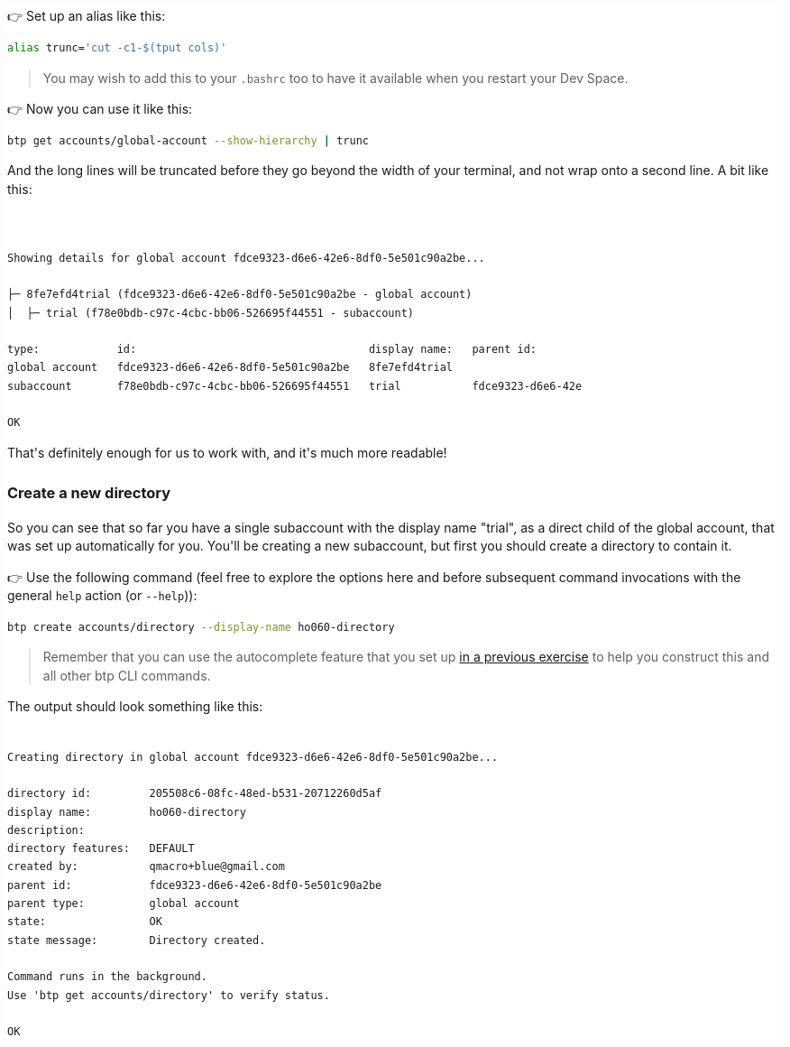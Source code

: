 👉 Set up an alias like this:

```bash
alias trunc='cut -c1-$(tput cols)'
```

> You may wish to add this to your `.bashrc` too to have it available when you restart your Dev Space.

👉 Now you can use it like this:

```bash
btp get accounts/global-account --show-hierarchy | trunc
```

And the long lines will be truncated before they go beyond the width of your terminal, and not wrap onto a second line. A bit like this:

```


Showing details for global account fdce9323-d6e6-42e6-8df0-5e501c90a2be...

├─ 8fe7efd4trial (fdce9323-d6e6-42e6-8df0-5e501c90a2be - global account)
│  ├─ trial (f78e0bdb-c97c-4cbc-bb06-526695f44551 - subaccount)

type:            id:                                    display name:   parent id:
global account   fdce9323-d6e6-42e6-8df0-5e501c90a2be   8fe7efd4trial
subaccount       f78e0bdb-c97c-4cbc-bb06-526695f44551   trial           fdce9323-d6e6-42e

OK
```

That's definitely enough for us to work with, and it's much more readable!

### Create a new directory

So you can see that so far you have a single subaccount with the display name "trial", as a direct child of the global account, that was set up automatically for you. You'll be creating a new subaccount, but first you should create a directory to contain it.

👉 Use the following command (feel free to explore the options here and before subsequent command invocations with the general `help` action (or `--help`)):

```bash
btp create accounts/directory --display-name ho060-directory
```

> Remember that you can use the autocomplete feature that you set up [in a previous exercise](../03-autocomplete-and-exploration/README.md) to help you construct this and all other btp CLI commands.

The output should look something like this:

```

Creating directory in global account fdce9323-d6e6-42e6-8df0-5e501c90a2be...

directory id:         205508c6-08fc-48ed-b531-20712260d5af
display name:         ho060-directory
description:
directory features:   DEFAULT
created by:           qmacro+blue@gmail.com
parent id:            fdce9323-d6e6-42e6-8df0-5e501c90a2be
parent type:          global account
state:                OK
state message:        Directory created.

Command runs in the background.
Use 'btp get accounts/directory' to verify status.

OK
```